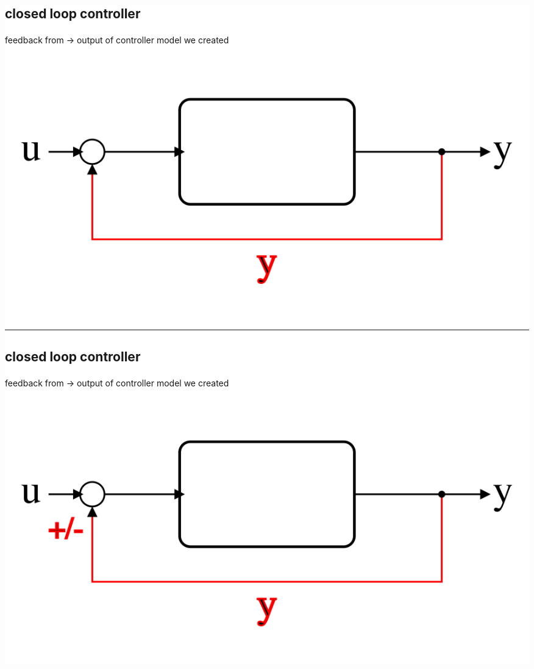 
## closed loop controller

feedback from &rarr; output of controller model we created

<img src="img/controls/controls_closedloop/pngs/controls.closedloop.2.png">

---

## closed loop controller

feedback from &rarr; output of controller model we created

<img src="img/controls/controls_closedloop/pngs/controls.closedloop.final.png">
